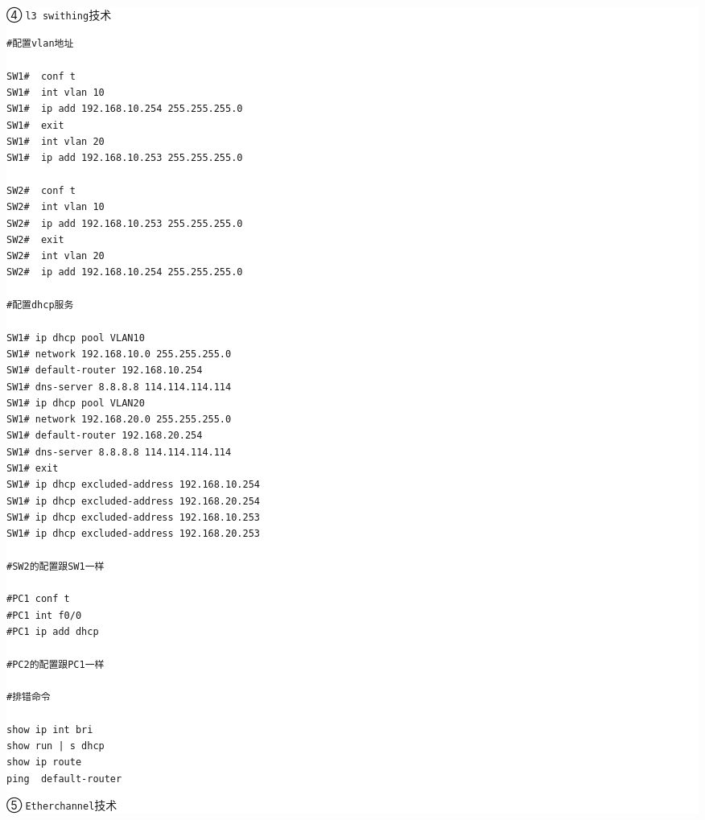 ④ `l3 swithing`技术  
  
```
#配置vlan地址  
  
SW1#  conf t
SW1#  int vlan 10
SW1#  ip add 192.168.10.254 255.255.255.0
SW1#  exit
SW1#  int vlan 20
SW1#  ip add 192.168.10.253 255.255.255.0

SW2#  conf t
SW2#  int vlan 10
SW2#  ip add 192.168.10.253 255.255.255.0
SW2#  exit
SW2#  int vlan 20
SW2#  ip add 192.168.10.254 255.255.255.0   
  
#配置dhcp服务  

SW1# ip dhcp pool VLAN10
SW1# network 192.168.10.0 255.255.255.0
SW1# default-router 192.168.10.254  
SW1# dns-server 8.8.8.8 114.114.114.114 
SW1# ip dhcp pool VLAN20
SW1# network 192.168.20.0 255.255.255.0
SW1# default-router 192.168.20.254
SW1# dns-server 8.8.8.8 114.114.114.114
SW1# exit
SW1# ip dhcp excluded-address 192.168.10.254
SW1# ip dhcp excluded-address 192.168.20.254
SW1# ip dhcp excluded-address 192.168.10.253
SW1# ip dhcp excluded-address 192.168.20.253

#SW2的配置跟SW1一样  
  
#PC1 conf t
#PC1 int f0/0  
#PC1 ip add dhcp  
  
#PC2的配置跟PC1一样  
  
#排错命令  
  
show ip int bri 
show run | s dhcp
show ip route  
ping  default-router  
```

⑤ `Etherchannel`技术  
  